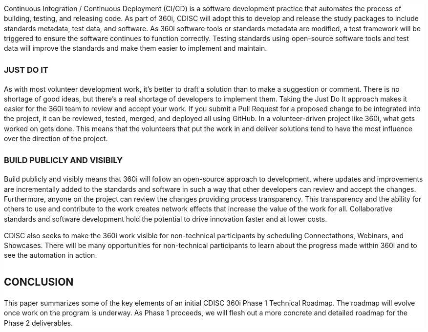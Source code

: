 Continuous Integration / Continuous Deployment (CI/CD) is a software development practice that automates
the process of building, testing, and releasing code. As part of 360i, CDISC will adopt this to develop
and release the study packages to include standards metadata, test data, and software. As 360i software
tools or standards metadata are modified, a test framework will be triggered to ensure the software
continues to function correctly. Testing standards using open-source software tools and test data will
improve the standards and make them easier to implement and maintain.

### JUST DO IT

As with most volunteer development work, it’s better to draft a solution than to make a suggestion or
comment. There is no shortage of good ideas, but there’s a real shortage of developers to implement
them. Taking the Just Do It approach makes it easier for the 360i team to review and accept your work.
If you submit a Pull Request for a proposed change to be integrated into the project, it can be reviewed,
tested, merged, and deployed all using GitHub. In a volunteer-driven project like 360i, what gets worked
on gets done. This means that the volunteers that put the work in and deliver solutions tend to have
the most influence over the direction of the project.

### BUILD PUBLICLY AND VISIBILY

Build publicly and visibly means that 360i will follow an open-source approach to development, where updates
and improvements are incrementally added to the standards and software in such a way that other developers
can review and accept the changes. Furthermore, anyone on the project can review the changes providing 
process transparency. This transparency and the ability for others to use and contribute to the work creates
network effects that increase the value of the work for all. Collaborative standards and software development
hold the potential to drive innovation faster and at lower costs.

CDISC also seeks to make the 360i work visible for non-technical participants by scheduling Connectathons,
Webinars, and Showcases. There will be many opportunities for non-technical participants to learn about
the progress made within 360i and to see the automation in action.

## CONCLUSION

This paper summarizes some of the key elements of an initial CDISC 360i Phase 1 Technical Roadmap. The
roadmap will evolve once work on the program is underway. As Phase 1 proceeds, we will flesh out a more
concrete and detailed roadmap for the Phase 2 deliverables.
